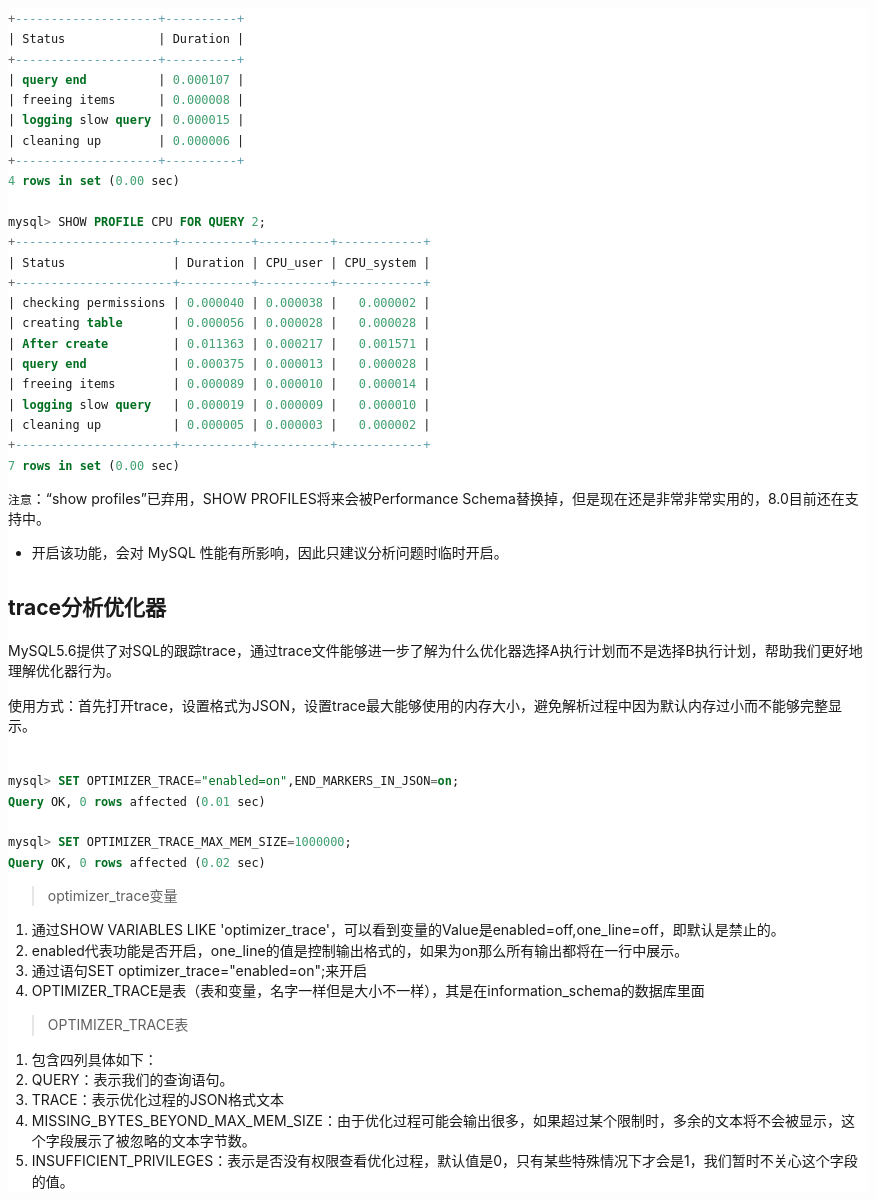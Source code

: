 ```sql 
+--------------------+----------+
| Status             | Duration |
+--------------------+----------+
| query end          | 0.000107 |
| freeing items      | 0.000008 |
| logging slow query | 0.000015 |
| cleaning up        | 0.000006 |
+--------------------+----------+
4 rows in set (0.00 sec)

mysql> SHOW PROFILE CPU FOR QUERY 2;
+----------------------+----------+----------+------------+
| Status               | Duration | CPU_user | CPU_system |
+----------------------+----------+----------+------------+
| checking permissions | 0.000040 | 0.000038 |   0.000002 |
| creating table       | 0.000056 | 0.000028 |   0.000028 |
| After create         | 0.011363 | 0.000217 |   0.001571 |
| query end            | 0.000375 | 0.000013 |   0.000028 |
| freeing items        | 0.000089 | 0.000010 |   0.000014 |
| logging slow query   | 0.000019 | 0.000009 |   0.000010 |
| cleaning up          | 0.000005 | 0.000003 |   0.000002 |
+----------------------+----------+----------+------------+
7 rows in set (0.00 sec)

```

`注意`：“show profiles”已弃用，SHOW PROFILES将来会被Performance Schema替换掉，但是现在还是非常非常实用的，8.0目前还在支持中。

- 开启该功能，会对 MySQL 性能有所影响，因此只建议分析问题时临时开启。


## trace分析优化器

MySQL5.6提供了对SQL的跟踪trace，通过trace文件能够进一步了解为什么优化器选择A执行计划而不是选择B执行计划，帮助我们更好地理解优化器行为。

使用方式：首先打开trace，设置格式为JSON，设置trace最大能够使用的内存大小，避免解析过程中因为默认内存过小而不能够完整显示。

```sql

mysql> SET OPTIMIZER_TRACE="enabled=on",END_MARKERS_IN_JSON=on;
Query OK, 0 rows affected (0.01 sec)
 
mysql> SET OPTIMIZER_TRACE_MAX_MEM_SIZE=1000000;
Query OK, 0 rows affected (0.02 sec)
```
>optimizer_trace变量

1. 通过SHOW VARIABLES LIKE 'optimizer_trace'，可以看到变量的Value是enabled=off,one_line=off，即默认是禁止的。
2. enabled代表功能是否开启，one_line的值是控制输出格式的，如果为on那么所有输出都将在一行中展示。
3. 通过语句SET optimizer_trace="enabled=on";来开启
4. OPTIMIZER_TRACE是表（表和变量，名字一样但是大小不一样），其是在information_schema的数据库里面

>OPTIMIZER_TRACE表
1. 包含四列具体如下：
2. QUERY：表示我们的查询语句。
3. TRACE：表示优化过程的JSON格式文本
4. MISSING_BYTES_BEYOND_MAX_MEM_SIZE：由于优化过程可能会输出很多，如果超过某个限制时，多余的文本将不会被显示，这个字段展示了被忽略的文本字节数。
5. INSUFFICIENT_PRIVILEGES：表示是否没有权限查看优化过程，默认值是0，只有某些特殊情况下才会是1，我们暂时不关心这个字段的值。
